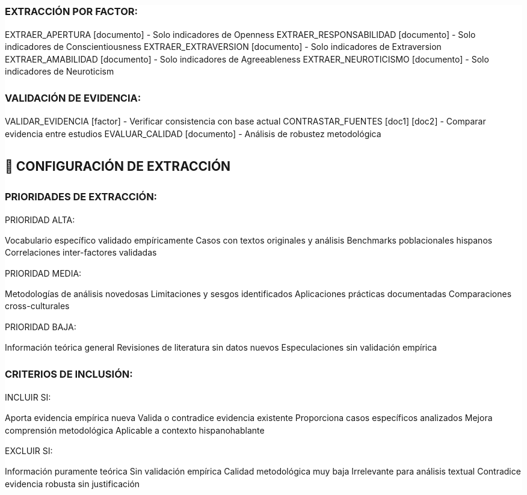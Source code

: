### **EXTRACCIÓN POR FACTOR:**
EXTRAER_APERTURA [documento] - Solo indicadores de Openness
EXTRAER_RESPONSABILIDAD [documento] - Solo indicadores de Conscientiousness
EXTRAER_EXTRAVERSION [documento] - Solo indicadores de Extraversion
EXTRAER_AMABILIDAD [documento] - Solo indicadores de Agreeableness
EXTRAER_NEUROTICISMO [documento] - Solo indicadores de Neuroticism

### **VALIDACIÓN DE EVIDENCIA:**
VALIDAR_EVIDENCIA [factor] - Verificar consistencia con base actual
CONTRASTAR_FUENTES [doc1] [doc2] - Comparar evidencia entre estudios
EVALUAR_CALIDAD [documento] - Análisis de robustez metodológica

## 🔧 CONFIGURACIÓN DE EXTRACCIÓN

### **PRIORIDADES DE EXTRACCIÓN:**
PRIORIDAD ALTA:

Vocabulario específico validado empíricamente
Casos con textos originales y análisis
Benchmarks poblacionales hispanos
Correlaciones inter-factores validadas

PRIORIDAD MEDIA:

Metodologías de análisis novedosas
Limitaciones y sesgos identificados
Aplicaciones prácticas documentadas
Comparaciones cross-culturales

PRIORIDAD BAJA:

Información teórica general
Revisiones de literatura sin datos nuevos
Especulaciones sin validación empírica


### **CRITERIOS DE INCLUSIÓN:**
INCLUIR SI:

Aporta evidencia empírica nueva
Valida o contradice evidencia existente
Proporciona casos específicos analizados
Mejora comprensión metodológica
Aplicable a contexto hispanohablante

EXCLUIR SI:

Información puramente teórica
Sin validación empírica
Calidad metodológica muy baja
Irrelevante para análisis textual
Contradice evidencia robusta sin justificación
